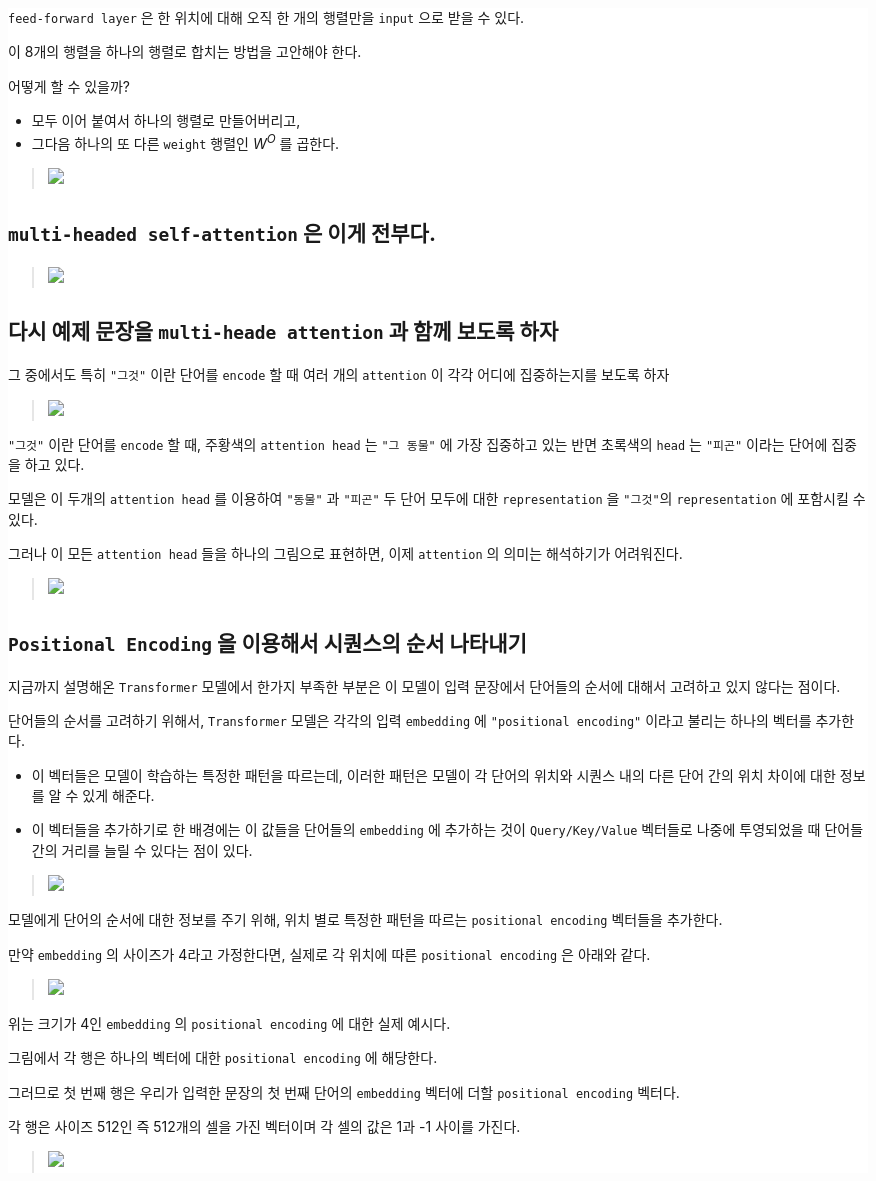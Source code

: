 `feed-forward layer` 은 한 위치에 대해 오직 한 개의 행렬만을 `input` 으로 받을 수 있다.

이 8개의 행렬을 하나의 행렬로 합치는 방법을 고안해야 한다.

어떻게 할 수 있을까?

- 모두 이어 붙여서 하나의 행렬로 만들어버리고, 
- 그다음 하나의 또 다른 `weight` 행렬인 $W^O$ 를 곱한다.

> ![]({{site.url}}/assets/images/boostcamp/2021-08-21-21-02-57.png)

## `multi-headed self-attention` 은 이게 전부다.

> ![]({{site.url}}/assets/images/boostcamp/2021-08-21-21-04-45.png)

## 다시 예제 문장을 `multi-heade attention` 과 함께 보도록 하자

그 중에서도 특히 `"그것"` 이란 단어를 `encode` 할 때 여러 개의 `attention` 이 각각 어디에 집중하는지를 보도록 하자

> ![]({{site.url}}/assets/images/boostcamp/2021-08-21-21-08-51.png)

`"그것"` 이란 단어를 `encode` 할 때, 주황색의 `attention head` 는 `"그 동물"` 에 가장 집중하고 있는 반면 초록색의 `head` 는 `"피곤"` 이라는 단어에 집중을 하고 있다.

모델은 이 두개의 `attention head` 를 이용하여 `"동물"` 과 `"피곤"` 두 단어 모두에 대한 `representation` 을 `"그것"`의 `representation` 에 포함시킬 수 있다.

그러나 이 모든 `attention head` 들을 하나의 그림으로 표현하면, 이제 `attention` 의 의미는 해석하기가 어려워진다.

> ![]({{site.url}}/assets/images/boostcamp/2021-08-21-21-11-50.png)

## `Positional Encoding` 을 이용해서 시퀀스의 순서 나타내기

지금까지 설명해온 `Transformer` 모델에서 한가지 부족한 부분은 이 모델이 입력 문장에서 단어들의 순서에 대해서 고려하고 있지 않다는 점이다.

단어들의 순서를 고려하기 위해서, `Transformer` 모델은 각각의 입력 `embedding` 에 `"positional encoding"` 이라고 불리는 하나의 벡터를 추가한다.

- 이 벡터들은 모델이 학습하는 특정한 패턴을 따르는데, 이러한 패턴은 모델이 각 단어의 위치와 시퀀스 내의 다른 단어 간의 위치 차이에 대한 정보를 알 수 있게 해준다.

- 이 벡터들을 추가하기로 한 배경에는 이 값들을 단어들의 `embedding` 에 추가하는 것이 `Query/Key/Value` 벡터들로 나중에 투영되었을 때 단어들 간의 거리를 늘릴 수 있다는 점이 있다.

> ![]({{site.url}}/assets/images/boostcamp/2021-08-21-21-18-24.png)

모델에게 단어의 순서에 대한 정보를 주기 위해, 위치 별로 특정한 패턴을 따르는 `positional encoding` 벡터들을 추가한다.

만약 `embedding` 의 사이즈가 4라고 가정한다면, 실제로 각 위치에 따른 `positional encoding` 은 아래와 같다.

> ![]({{site.url}}/assets/images/boostcamp/2021-08-21-21-19-51.png)

위는 크기가 4인 `embedding` 의 `positional encoding` 에 대한 실제 예시다.

그림에서 각 행은 하나의 벡터에 대한 `positional encoding` 에 해당한다.

그러므로 첫 번째 행은 우리가 입력한 문장의 첫 번째 단어의 `embedding` 벡터에 더할 `positional encoding` 벡터다.

각 행은 사이즈 512인 즉 512개의 셀을 가진 벡터이며 각 셀의 값은 1과 -1 사이를 가진다.

> ![]({{site.url}}/assets/images/boostcamp/2021-08-21-21-24-30.png)
